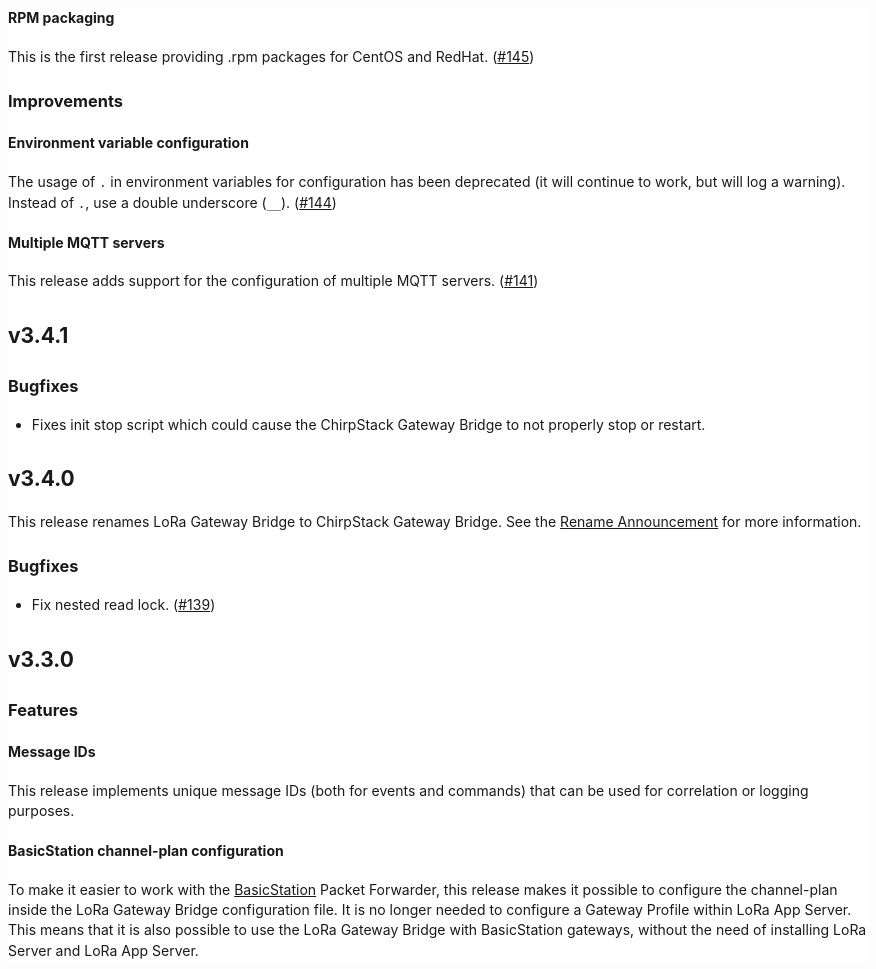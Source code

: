#### RPM packaging

This is the first release providing .rpm packages for CentOS and RedHat. ([#145](https://github.com/brocaar/chirpstack-gateway-bridge/pull/145))

### Improvements

#### Environment variable configuration

The usage of `.` in environment variables for configuration has been deprecated
(it will continue to work, but will log a warning). Instead of `.`, use a
double underscore (`__`). ([#144](https://github.com/brocaar/chirpstack-gateway-bridge/pull/144))

#### Multiple MQTT servers

This release adds support for the configuration of multiple MQTT servers. ([#141](https://github.com/brocaar/chirpstack-gateway-bridge/pull/141))

## v3.4.1

### Bugfixes

* Fixes init stop script which could cause the ChirpStack Gateway Bridge to not properly stop or restart.

## v3.4.0

This release renames LoRa Gateway Bridge to ChirpStack Gateway Bridge.
See the [Rename Announcement](https://www.chirpstack.io/r/rename-announcement) for more information.

### Bugfixes

* Fix nested read lock. ([#139](https://github.com/brocaar/lora-gateway-bridge/issues/138))

## v3.3.0

### Features

#### Message IDs

This release implements unique message IDs (both for events and commands) that
can be used for correlation or logging purposes.

#### BasicStation channel-plan configuration

To make it easier to work with the [BasicStation](https://doc.sm.tc/station/)
Packet Forwarder, this release makes it possible to configure the channel-plan
inside the LoRa Gateway Bridge configuration file. It is no longer needed to
configure a Gateway Profile within LoRa App Server. This means that it is also
possible to use the LoRa Gateway Bridge with BasicStation gateways, without
the need of installing LoRa Server and LoRa App Server.
